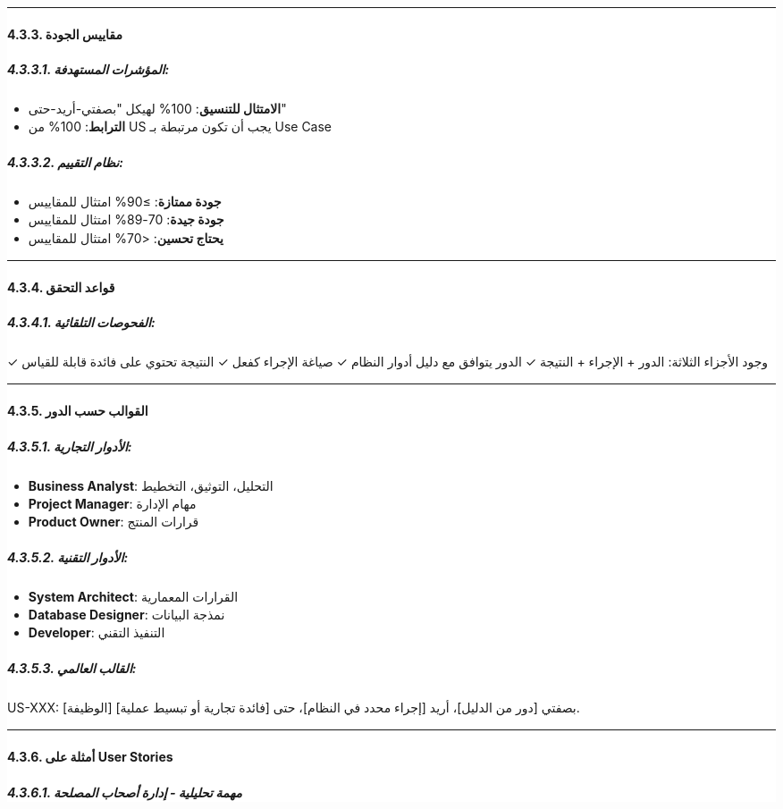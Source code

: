

---

#### 4.3.3. مقاييس الجودة

##### 4.3.3.1. المؤشرات المستهدفة:
- **الامتثال للتنسيق**: 100% لهيكل "بصفتي-أريد-حتى"
- **الترابط**: 100% من US يجب أن تكون مرتبطة بـ Use Case

##### 4.3.3.2. نظام التقييم:
- **جودة ممتازة**: ≥90% امتثال للمقاييس
- **جودة جيدة**: 70-89% امتثال للمقاييس
- **يحتاج تحسين**: <70% امتثال للمقاييس

---

#### 4.3.4. قواعد التحقق

##### 4.3.4.1. الفحوصات التلقائية:

✓ وجود الأجزاء الثلاثة: الدور + الإجراء + النتيجة
✓ الدور يتوافق مع دليل أدوار النظام
✓ صياغة الإجراء كفعل
✓ النتيجة تحتوي على فائدة قابلة للقياس


---

#### 4.3.5. القوالب حسب الدور

##### 4.3.5.1. الأدوار التجارية:
- **Business Analyst**: التحليل، التوثيق، التخطيط
- **Project Manager**: مهام الإدارة
- **Product Owner**: قرارات المنتج

##### 4.3.5.2. الأدوار التقنية:
- **System Architect**: القرارات المعمارية
- **Database Designer**: نمذجة البيانات
- **Developer**: التنفيذ التقني

##### 4.3.5.3. القالب العالمي:

US-XXX: [الوظيفة]
بصفتي [دور من الدليل]،
أريد [إجراء محدد في النظام]،
حتى [فائدة تجارية أو تبسيط عملية].



---

#### 4.3.6. أمثلة على User Stories

##### 4.3.6.1. مهمة تحليلية - إدارة أصحاب المصلحة
